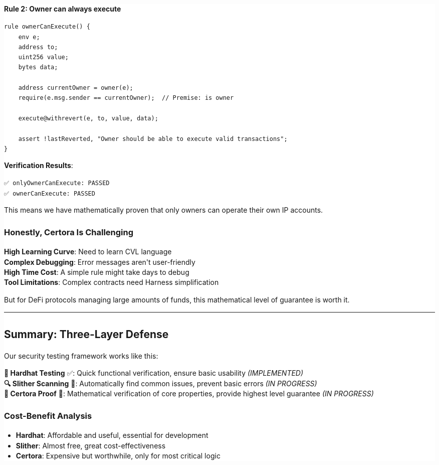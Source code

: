 ```cvl
```

**Rule 2: Owner can always execute**
```cvl
rule ownerCanExecute() {
    env e;
    address to;
    uint256 value;
    bytes data;
    
    address currentOwner = owner(e);
    require(e.msg.sender == currentOwner);  // Premise: is owner
    
    execute@withrevert(e, to, value, data);
    
    assert !lastReverted, "Owner should be able to execute valid transactions";
}
```

**Verification Results**:
```
✅ onlyOwnerCanExecute: PASSED  
✅ ownerCanExecute: PASSED
```

This means we have mathematically proven that only owners can operate their own IP accounts.

### Honestly, Certora Is Challenging

**High Learning Curve**: Need to learn CVL language  
**Complex Debugging**: Error messages aren't user-friendly  
**High Time Cost**: A simple rule might take days to debug  
**Tool Limitations**: Complex contracts need Harness simplification

But for DeFi protocols managing large amounts of funds, this mathematical level of guarantee is worth it.

---

## Summary: Three-Layer Defense

Our security testing framework works like this:

**🧪 Hardhat Testing** ✅: Quick functional verification, ensure basic usability *(IMPLEMENTED)*  
**🔍 Slither Scanning** 🚧: Automatically find common issues, prevent basic errors *(IN PROGRESS)*  
**🔬 Certora Proof** 🚧: Mathematical verification of core properties, provide highest level guarantee *(IN PROGRESS)*

### Cost-Benefit Analysis

- **Hardhat**: Affordable and useful, essential for development
- **Slither**: Almost free, great cost-effectiveness
- **Certora**: Expensive but worthwhile, only for most critical logic
